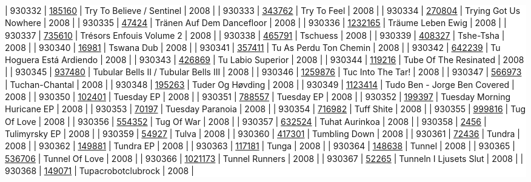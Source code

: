 | 930332 | [185160](https://www.discogs.com/master/185160) | Try To Believe / Sentinel | 2008 |
| 930333 | [343762](https://www.discogs.com/master/343762) | Try To Feel | 2008 |
| 930334 | [270804](https://www.discogs.com/master/270804) | Trying Got Us Nowhere | 2008 |
| 930335 | [47424](https://www.discogs.com/master/47424) | Tränen Auf Dem Dancefloor | 2008 |
| 930336 | [1232165](https://www.discogs.com/master/1232165) | Träume Leben Ewig | 2008 |
| 930337 | [735610](https://www.discogs.com/master/735610) | Trésors Enfouis Volume 2 | 2008 |
| 930338 | [465791](https://www.discogs.com/master/465791) | Tschuess | 2008 |
| 930339 | [408327](https://www.discogs.com/master/408327) | Tshe-Tsha | 2008 |
| 930340 | [16981](https://www.discogs.com/master/16981) | Tswana Dub | 2008 |
| 930341 | [357411](https://www.discogs.com/master/357411) | Tu As Perdu Ton Chemin | 2008 |
| 930342 | [642239](https://www.discogs.com/master/642239) | Tu Hoguera Está Ardiendo | 2008 |
| 930343 | [426869](https://www.discogs.com/master/426869) | Tu Labio Superior | 2008 |
| 930344 | [119216](https://www.discogs.com/master/119216) | Tube Of The Resinated | 2008 |
| 930345 | [937480](https://www.discogs.com/master/937480) | Tubular Bells II / Tubular Bells III | 2008 |
| 930346 | [1259876](https://www.discogs.com/master/1259876) | Tuc Into The Tar! | 2008 |
| 930347 | [566973](https://www.discogs.com/master/566973) | Tuchan-Chantal | 2008 |
| 930348 | [195263](https://www.discogs.com/master/195263) | Tuder Og Høvding | 2008 |
| 930349 | [1123414](https://www.discogs.com/master/1123414) | Tudo Ben - Jorge Ben Covered | 2008 |
| 930350 | [102401](https://www.discogs.com/master/102401) | Tuesday EP | 2008 |
| 930351 | [788557](https://www.discogs.com/master/788557) | Tuesday EP | 2008 |
| 930352 | [199397](https://www.discogs.com/master/199397) | Tuesday Morning Huricane EP | 2008 |
| 930353 | [70197](https://www.discogs.com/master/70197) | Tuesday Paranoia | 2008 |
| 930354 | [716982](https://www.discogs.com/master/716982) | Tuff Shite | 2008 |
| 930355 | [999816](https://www.discogs.com/master/999816) | Tug Of Love | 2008 |
| 930356 | [554352](https://www.discogs.com/master/554352) | Tug Of War | 2008 |
| 930357 | [632524](https://www.discogs.com/master/632524) | Tuhat Aurinkoa | 2008 |
| 930358 | [2456](https://www.discogs.com/master/2456) | Tulimyrsky EP | 2008 |
| 930359 | [54927](https://www.discogs.com/master/54927) | Tulva | 2008 |
| 930360 | [417301](https://www.discogs.com/master/417301) | Tumbling Down | 2008 |
| 930361 | [72436](https://www.discogs.com/master/72436) | Tundra | 2008 |
| 930362 | [149881](https://www.discogs.com/master/149881) | Tundra EP | 2008 |
| 930363 | [117181](https://www.discogs.com/master/117181) | Tunga | 2008 |
| 930364 | [148638](https://www.discogs.com/master/148638) | Tunnel | 2008 |
| 930365 | [536706](https://www.discogs.com/master/536706) | Tunnel Of Love | 2008 |
| 930366 | [1021173](https://www.discogs.com/master/1021173) | Tunnel Runners | 2008 |
| 930367 | [52265](https://www.discogs.com/master/52265) | Tunneln I Ljusets Slut | 2008 |
| 930368 | [149071](https://www.discogs.com/master/149071) | Tupacrobotclubrock | 2008 |